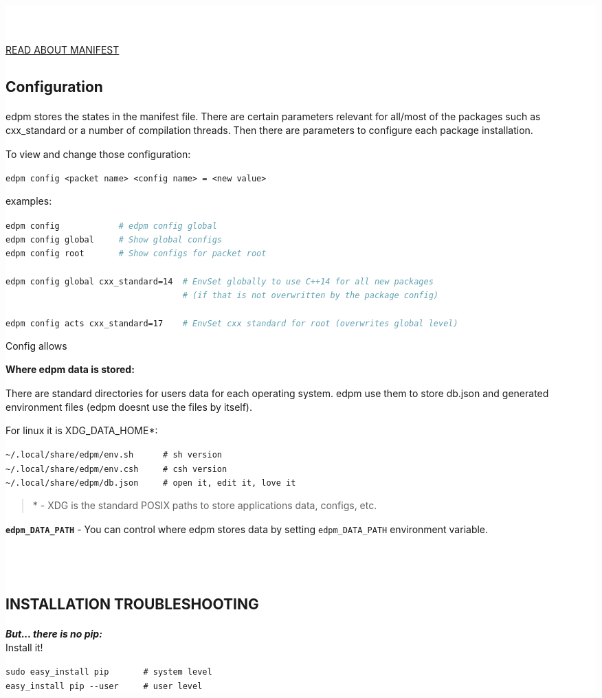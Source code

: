 <br><br>

[READ ABOUT MANIFEST](manifest_spec.md)


## Configuration

edpm stores the states in the manifest file. There are certain parameters relevant for
all/most of the packages such as cxx_standard or a number of compilation threads.
Then there are parameters to configure each package installation.

To view and change those configuration:

```
edpm config <packet name> <config name> = <new value> 
```

examples:

```bash
edpm config            # edpm config global
edpm config global     # Show global configs
edpm config root       # Show configs for packet root

edpm config global cxx_standard=14  # EnvSet globally to use C++14 for all new packages  
                                    # (if that is not overwritten by the package config)

edpm config acts cxx_standard=17    # EnvSet cxx standard for root (overwrites global level)
```

Config allows

**Where edpm data is stored:**

There are standard directories for users data for each operating system. edpm use them to store
db.json and generated environment files (edpm doesnt use the files by itself).

For linux it is XDG_DATA_HOME\*:

```
~/.local/share/edpm/env.sh      # sh version
~/.local/share/edpm/env.csh     # csh version
~/.local/share/edpm/db.json     # open it, edit it, love it
```

> \* - XDG is the standard POSIX paths to store applications data, configs, etc.


**```edpm_DATA_PATH```** - You can control where edpm stores data by setting ```edpm_DATA_PATH``` environment variable.

<br><br>

## INSTALLATION TROUBLESHOOTING

***But... there is no pip:***  
Install it!

```
sudo easy_install pip       # system level
easy_install pip --user     # user level
```
